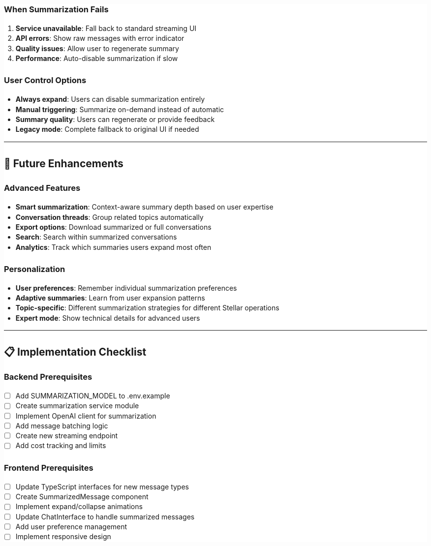 ### When Summarization Fails
1. **Service unavailable**: Fall back to standard streaming UI
2. **API errors**: Show raw messages with error indicator
3. **Quality issues**: Allow user to regenerate summary
4. **Performance**: Auto-disable summarization if slow

### User Control Options
- **Always expand**: Users can disable summarization entirely
- **Manual triggering**: Summarize on-demand instead of automatic
- **Summary quality**: Users can regenerate or provide feedback
- **Legacy mode**: Complete fallback to original UI if needed

---

## 🚀 Future Enhancements

### Advanced Features
- **Smart summarization**: Context-aware summary depth based on user expertise
- **Conversation threads**: Group related topics automatically
- **Export options**: Download summarized or full conversations
- **Search**: Search within summarized conversations
- **Analytics**: Track which summaries users expand most often

### Personalization
- **User preferences**: Remember individual summarization preferences
- **Adaptive summaries**: Learn from user expansion patterns
- **Topic-specific**: Different summarization strategies for different Stellar operations
- **Expert mode**: Show technical details for advanced users

---

## 📋 Implementation Checklist

### Backend Prerequisites
- [ ] Add SUMMARIZATION_MODEL to .env.example
- [ ] Create summarization service module
- [ ] Implement OpenAI client for summarization
- [ ] Add message batching logic
- [ ] Create new streaming endpoint
- [ ] Add cost tracking and limits

### Frontend Prerequisites
- [ ] Update TypeScript interfaces for new message types
- [ ] Create SummarizedMessage component
- [ ] Implement expand/collapse animations
- [ ] Update ChatInterface to handle summarized messages
- [ ] Add user preference management
- [ ] Implement responsive design
